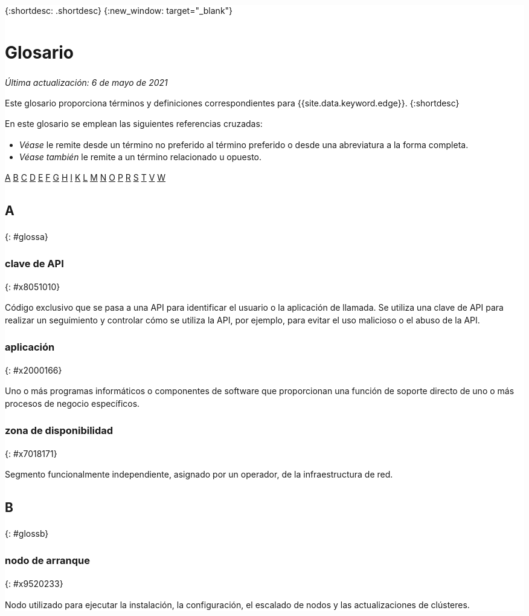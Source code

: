 {:shortdesc: .shortdesc}
{:new_window: target="_blank"}

# Glosario
*Última actualización: 6 de mayo de 2021*

Este glosario proporciona términos y definiciones correspondientes para {{site.data.keyword.edge}}.
{:shortdesc}

En este glosario se emplean las siguientes referencias cruzadas:

- *Véase* le remite desde un término no preferido al término preferido o desde una abreviatura a la forma completa.
- *Véase también* le remite a un término relacionado u opuesto.



[A](#glossa) [B](#glossb) [C](#glossc) [D](#glossd) [E](#glosse) [F](#glossf) [G](#glossg) [H](#glossh) [I](#glossi) [K](#glossk) [L](#glossl) [M](#glossm) [N](#glossn) [O](#glosso) [P](#glossp) [R](#glossr) [S](#glosss) [T](#glosst) [V](#glossv) [W](#glossw)



## A
{: #glossa}

### clave de API
{: #x8051010}

Código exclusivo que se pasa a una API para identificar el usuario o la aplicación de llamada. Se utiliza una clave de API para realizar un seguimiento y controlar cómo se utiliza la API, por ejemplo, para evitar el uso malicioso o el abuso de la API.

### aplicación
{: #x2000166}

Uno o más programas informáticos o componentes de software que proporcionan una función de soporte directo de uno o más procesos de negocio específicos.

### zona de disponibilidad
{: #x7018171}

Segmento funcionalmente independiente, asignado por un operador, de la infraestructura de red.

## B
{: #glossb}

### nodo de arranque
{: #x9520233}

Nodo utilizado para ejecutar la instalación, la configuración, el escalado de nodos y las actualizaciones de clústeres.
